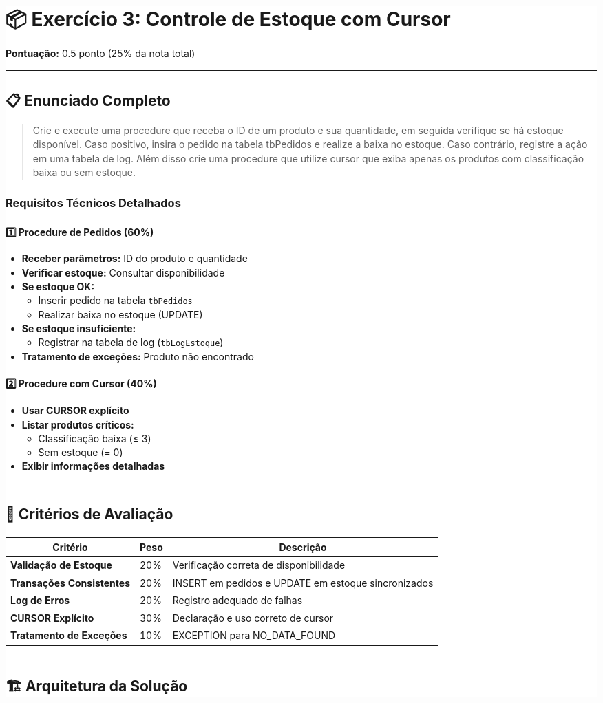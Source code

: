# 📦 Exercício 3: Controle de Estoque com Cursor

**Pontuação:** 0.5 ponto (25% da nota total)

---

## 📋 Enunciado Completo

> Crie e execute uma procedure que receba o ID de um produto e sua quantidade, em seguida verifique se há estoque disponível. Caso positivo, insira o pedido na tabela tbPedidos e realize a baixa no estoque. Caso contrário, registre a ação em uma tabela de log. Além disso crie uma procedure que utilize cursor que exiba apenas os produtos com classificação baixa ou sem estoque.

### Requisitos Técnicos Detalhados

#### 1️⃣ Procedure de Pedidos (60%)
- **Receber parâmetros:** ID do produto e quantidade
- **Verificar estoque:** Consultar disponibilidade
- **Se estoque OK:**
  - Inserir pedido na tabela `tbPedidos`
  - Realizar baixa no estoque (UPDATE)
- **Se estoque insuficiente:**
  - Registrar na tabela de log (`tbLogEstoque`)
- **Tratamento de exceções:** Produto não encontrado

#### 2️⃣ Procedure com Cursor (40%)
- **Usar CURSOR explícito**
- **Listar produtos críticos:**
  - Classificação baixa (≤ 3)
  - Sem estoque (= 0)
- **Exibir informações detalhadas**

---

## 🎯 Critérios de Avaliação

| Critério | Peso | Descrição |
|----------|------|-----------|
| **Validação de Estoque** | 20% | Verificação correta de disponibilidade |
| **Transações Consistentes** | 20% | INSERT em pedidos e UPDATE em estoque sincronizados |
| **Log de Erros** | 20% | Registro adequado de falhas |
| **CURSOR Explícito** | 30% | Declaração e uso correto de cursor |
| **Tratamento de Exceções** | 10% | EXCEPTION para NO_DATA_FOUND |

---

## 🏗️ Arquitetura da Solução
